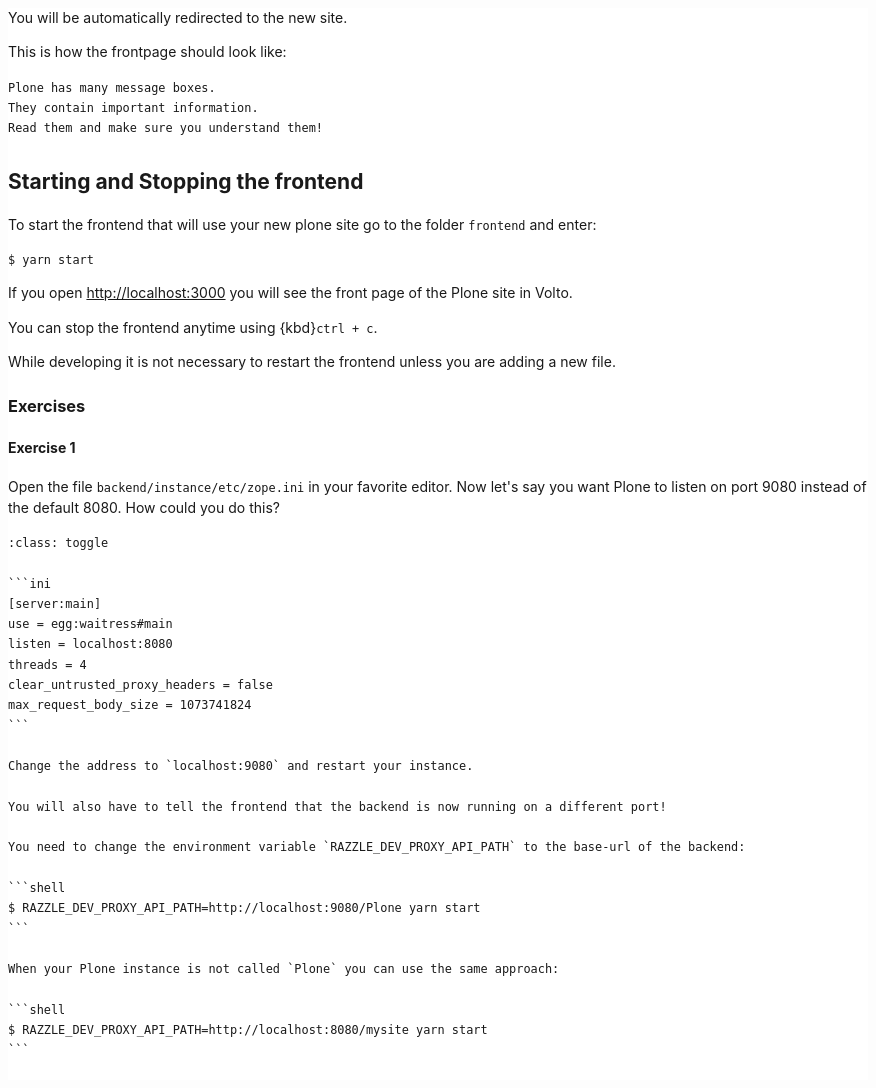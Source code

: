 You will be automatically redirected to the new site.

This is how the frontpage should look like:

```{figure} _static/frontpage_plone.png
```

```{note}
Plone has many message boxes.
They contain important information.
Read them and make sure you understand them!
```

## Starting and Stopping the frontend

To start the frontend that will use your new plone site go to the folder `frontend` and enter:

```shell
$ yarn start
```

If you open <http://localhost:3000> you will see the front page of the Plone site in Volto.

```{figure} _static/frontpage_volto.png
```

You can stop the frontend anytime using {kbd}`ctrl + c`.

While developing it is not necessary to restart the frontend unless you are adding a new file.

### Exercises

#### Exercise 1

Open the file `backend/instance/etc/zope.ini` in your favorite editor.
Now let's say you want Plone to listen on port 9080 instead of the default 8080.
How could you do this?

````{admonition} Solution
:class: toggle

```ini
[server:main]
use = egg:waitress#main
listen = localhost:8080
threads = 4
clear_untrusted_proxy_headers = false
max_request_body_size = 1073741824
```

Change the address to `localhost:9080` and restart your instance.

You will also have to tell the frontend that the backend is now running on a different port!

You need to change the environment variable `RAZZLE_DEV_PROXY_API_PATH` to the base-url of the backend:

```shell
$ RAZZLE_DEV_PROXY_API_PATH=http://localhost:9080/Plone yarn start
```

When your Plone instance is not called `Plone` you can use the same approach:

```shell
$ RAZZLE_DEV_PROXY_API_PATH=http://localhost:8080/mysite yarn start
```


````
